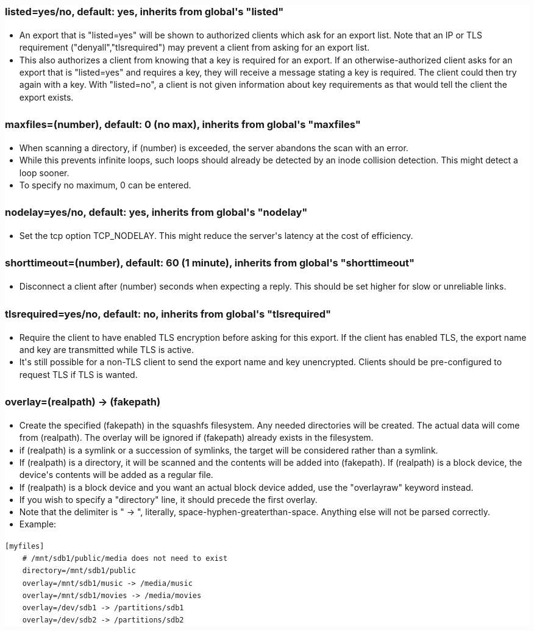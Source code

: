### listed=yes/no, default: yes, inherits from global's "listed"
-	An export that is "listed=yes" will be shown to authorized clients which ask
for an export list. Note that an IP or TLS requirement ("denyall","tlsrequired")
may prevent a client from asking for an export list.
-	This also authorizes a client from knowing that a key is required for an
export. If an otherwise-authorized client asks for an export that is
"listed=yes" and requires a key, they will receive a message stating a
key is required. The client could then try again with a key. With "listed=no",
a client is not given information about key requirements as that would tell
the client the export exists.

### maxfiles=(number), default: 0 (no max), inherits from global's "maxfiles"
-	When scanning a directory, if (number) is exceeded, the server abandons the
scan with an error.
-	While this prevents infinite loops, such loops should already be detected by
an inode collision detection. This might detect a loop sooner.
-	To specify no maximum, 0 can be entered.

### nodelay=yes/no, default: yes, inherits from global's "nodelay"
-	Set the tcp option TCP\_NODELAY. This might reduce the server's latency at
the cost of efficiency.

### shorttimeout=(number), default: 60 (1 minute), inherits from global's "shorttimeout"
-	Disconnect a client after (number) seconds when expecting a reply. This should
be set higher for slow or unreliable links.

### tlsrequired=yes/no, default: no, inherits from global's "tlsrequired"
-	Require the client to have enabled TLS encryption before asking for this
export. If the client has enabled TLS, the export name and key are transmitted
while TLS is active.
-	It's still possible for a non-TLS client to send the export name and key
unencrypted. Clients should be pre-configured to request TLS if TLS is wanted.

### overlay=(realpath) -> (fakepath)
-	Create the specified (fakepath) in the squashfs filesystem. Any needed
directories will be created. The actual data will come from (realpath). The
overlay will be ignored if (fakepath) already exists in the filesystem.
-	if (realpath) is a symlink or a succession of symlinks, the target will be
considered rather than a symlink.
-	If (realpath) is a directory, it will be scanned and the contents will be
added into (fakepath). If (realpath) is a block device, the device's contents
will be added as a regular file.
-	If (realpath) is a block device and you want an actual block device added,
use the "overlayraw" keyword instead.
-	If you wish to specify a "directory" line, it should precede the first
overlay.
-	Note that the delimiter is " -> ", literally, space-hyphen-greaterthan-space.
Anything else will not be parsed correctly.
-	Example:
```
[myfiles]
	# /mnt/sdb1/public/media does not need to exist
	directory=/mnt/sdb1/public
	overlay=/mnt/sdb1/music -> /media/music
	overlay=/mnt/sdb1/movies -> /media/movies
	overlay=/dev/sdb1 -> /partitions/sdb1
	overlay=/dev/sdb2 -> /partitions/sdb2
```